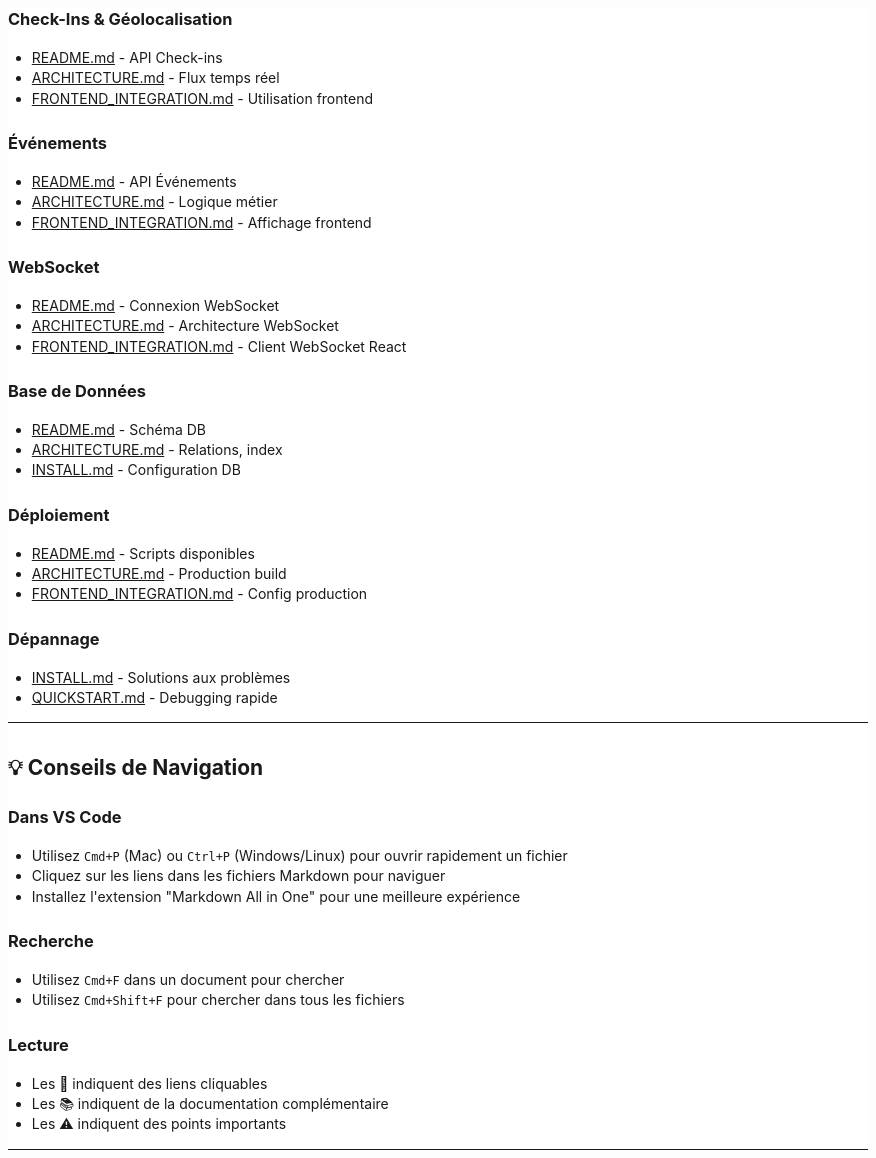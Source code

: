### Check-Ins & Géolocalisation
- [README.md](README.md#check-ins) - API Check-ins
- [ARCHITECTURE.md](ARCHITECTURE.md#check-ins-temps-réel) - Flux temps réel
- [FRONTEND_INTEGRATION.md](FRONTEND_INTEGRATION.md#exemple-créer-un-check-in) - Utilisation frontend

### Événements
- [README.md](README.md#events) - API Événements
- [ARCHITECTURE.md](ARCHITECTURE.md#événements) - Logique métier
- [FRONTEND_INTEGRATION.md](FRONTEND_INTEGRATION.md#exemple-dashboard-avec-websocket) - Affichage frontend

### WebSocket
- [README.md](README.md#websocket) - Connexion WebSocket
- [ARCHITECTURE.md](ARCHITECTURE.md#websocket) - Architecture WebSocket
- [FRONTEND_INTEGRATION.md](FRONTEND_INTEGRATION.md#websocket-client) - Client WebSocket React

### Base de Données
- [README.md](README.md#structure-de-la-base-de-données) - Schéma DB
- [ARCHITECTURE.md](ARCHITECTURE.md#base-de-données) - Relations, index
- [INSTALL.md](INSTALL.md#base-de-données) - Configuration DB

### Déploiement
- [README.md](README.md#scripts-npm) - Scripts disponibles
- [ARCHITECTURE.md](ARCHITECTURE.md#déploiement) - Production build
- [FRONTEND_INTEGRATION.md](FRONTEND_INTEGRATION.md#production) - Config production

### Dépannage
- [INSTALL.md](INSTALL.md#problèmes-courants) - Solutions aux problèmes
- [QUICKSTART.md](QUICKSTART.md#dépannage) - Debugging rapide

---

## 💡 Conseils de Navigation

### Dans VS Code
- Utilisez `Cmd+P` (Mac) ou `Ctrl+P` (Windows/Linux) pour ouvrir rapidement un fichier
- Cliquez sur les liens dans les fichiers Markdown pour naviguer
- Installez l'extension "Markdown All in One" pour une meilleure expérience

### Recherche
- Utilisez `Cmd+F` dans un document pour chercher
- Utilisez `Cmd+Shift+F` pour chercher dans tous les fichiers

### Lecture
- Les 🔗 indiquent des liens cliquables
- Les 📚 indiquent de la documentation complémentaire
- Les ⚠️ indiquent des points importants

---